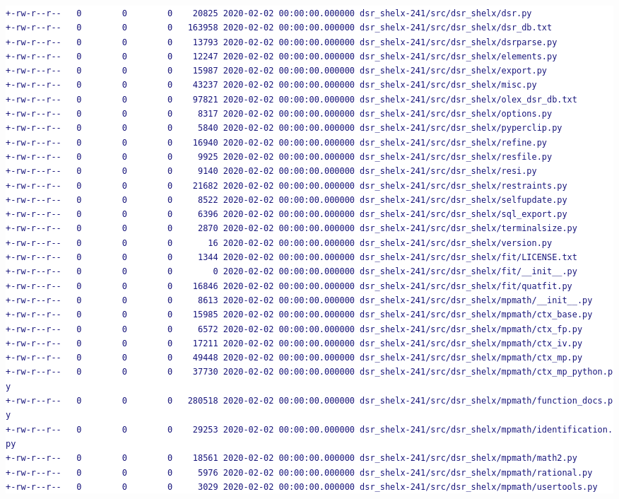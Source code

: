 ```diff
+-rw-r--r--   0        0        0    20825 2020-02-02 00:00:00.000000 dsr_shelx-241/src/dsr_shelx/dsr.py
+-rw-r--r--   0        0        0   163958 2020-02-02 00:00:00.000000 dsr_shelx-241/src/dsr_shelx/dsr_db.txt
+-rw-r--r--   0        0        0    13793 2020-02-02 00:00:00.000000 dsr_shelx-241/src/dsr_shelx/dsrparse.py
+-rw-r--r--   0        0        0    12247 2020-02-02 00:00:00.000000 dsr_shelx-241/src/dsr_shelx/elements.py
+-rw-r--r--   0        0        0    15987 2020-02-02 00:00:00.000000 dsr_shelx-241/src/dsr_shelx/export.py
+-rw-r--r--   0        0        0    43237 2020-02-02 00:00:00.000000 dsr_shelx-241/src/dsr_shelx/misc.py
+-rw-r--r--   0        0        0    97821 2020-02-02 00:00:00.000000 dsr_shelx-241/src/dsr_shelx/olex_dsr_db.txt
+-rw-r--r--   0        0        0     8317 2020-02-02 00:00:00.000000 dsr_shelx-241/src/dsr_shelx/options.py
+-rw-r--r--   0        0        0     5840 2020-02-02 00:00:00.000000 dsr_shelx-241/src/dsr_shelx/pyperclip.py
+-rw-r--r--   0        0        0    16940 2020-02-02 00:00:00.000000 dsr_shelx-241/src/dsr_shelx/refine.py
+-rw-r--r--   0        0        0     9925 2020-02-02 00:00:00.000000 dsr_shelx-241/src/dsr_shelx/resfile.py
+-rw-r--r--   0        0        0     9140 2020-02-02 00:00:00.000000 dsr_shelx-241/src/dsr_shelx/resi.py
+-rw-r--r--   0        0        0    21682 2020-02-02 00:00:00.000000 dsr_shelx-241/src/dsr_shelx/restraints.py
+-rw-r--r--   0        0        0     8522 2020-02-02 00:00:00.000000 dsr_shelx-241/src/dsr_shelx/selfupdate.py
+-rw-r--r--   0        0        0     6396 2020-02-02 00:00:00.000000 dsr_shelx-241/src/dsr_shelx/sql_export.py
+-rw-r--r--   0        0        0     2870 2020-02-02 00:00:00.000000 dsr_shelx-241/src/dsr_shelx/terminalsize.py
+-rw-r--r--   0        0        0       16 2020-02-02 00:00:00.000000 dsr_shelx-241/src/dsr_shelx/version.py
+-rw-r--r--   0        0        0     1344 2020-02-02 00:00:00.000000 dsr_shelx-241/src/dsr_shelx/fit/LICENSE.txt
+-rw-r--r--   0        0        0        0 2020-02-02 00:00:00.000000 dsr_shelx-241/src/dsr_shelx/fit/__init__.py
+-rw-r--r--   0        0        0    16846 2020-02-02 00:00:00.000000 dsr_shelx-241/src/dsr_shelx/fit/quatfit.py
+-rw-r--r--   0        0        0     8613 2020-02-02 00:00:00.000000 dsr_shelx-241/src/dsr_shelx/mpmath/__init__.py
+-rw-r--r--   0        0        0    15985 2020-02-02 00:00:00.000000 dsr_shelx-241/src/dsr_shelx/mpmath/ctx_base.py
+-rw-r--r--   0        0        0     6572 2020-02-02 00:00:00.000000 dsr_shelx-241/src/dsr_shelx/mpmath/ctx_fp.py
+-rw-r--r--   0        0        0    17211 2020-02-02 00:00:00.000000 dsr_shelx-241/src/dsr_shelx/mpmath/ctx_iv.py
+-rw-r--r--   0        0        0    49448 2020-02-02 00:00:00.000000 dsr_shelx-241/src/dsr_shelx/mpmath/ctx_mp.py
+-rw-r--r--   0        0        0    37730 2020-02-02 00:00:00.000000 dsr_shelx-241/src/dsr_shelx/mpmath/ctx_mp_python.py
+-rw-r--r--   0        0        0   280518 2020-02-02 00:00:00.000000 dsr_shelx-241/src/dsr_shelx/mpmath/function_docs.py
+-rw-r--r--   0        0        0    29253 2020-02-02 00:00:00.000000 dsr_shelx-241/src/dsr_shelx/mpmath/identification.py
+-rw-r--r--   0        0        0    18561 2020-02-02 00:00:00.000000 dsr_shelx-241/src/dsr_shelx/mpmath/math2.py
+-rw-r--r--   0        0        0     5976 2020-02-02 00:00:00.000000 dsr_shelx-241/src/dsr_shelx/mpmath/rational.py
+-rw-r--r--   0        0        0     3029 2020-02-02 00:00:00.000000 dsr_shelx-241/src/dsr_shelx/mpmath/usertools.py
```